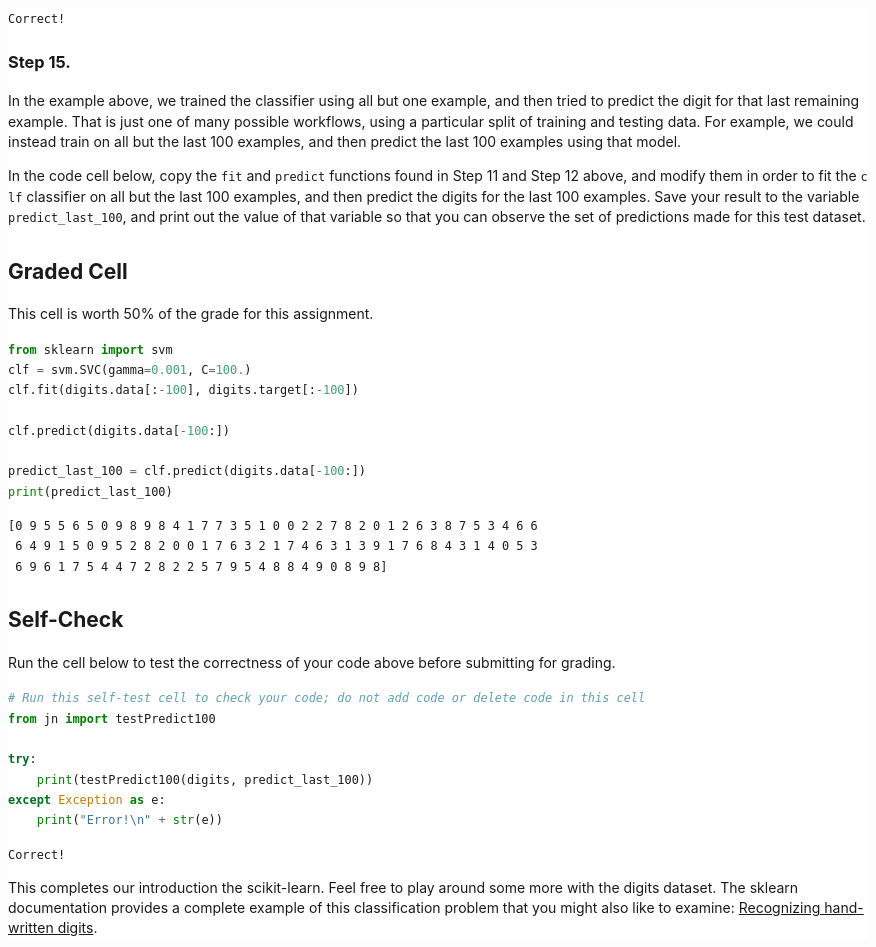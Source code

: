    Correct!


### Step 15.

In the example above, we trained the classifier using all but one example, and then tried to predict the digit for that last remaining example.  That is just one of many possible workflows, using a particular split of training and testing data.  For example, we could instead train on all but the last 100 examples, and then predict the last 100 examples using that model.  

In the code cell below, copy the ```fit``` and ```predict``` functions found in Step 11 and Step 12 above, and modify them in order to fit the ```clf``` classifier on all but the last 100 examples, and then predict the digits for the last 100 examples. Save your result to the variable `predict_last_100`, and print out the value of that variable so that you can observe the set of predictions made for this test dataset.

## Graded Cell

This cell is worth 50% of the grade for this assignment.


```python
from sklearn import svm
clf = svm.SVC(gamma=0.001, C=100.)
clf.fit(digits.data[:-100], digits.target[:-100])

clf.predict(digits.data[-100:])

predict_last_100 = clf.predict(digits.data[-100:])
print(predict_last_100)
```

    [0 9 5 5 6 5 0 9 8 9 8 4 1 7 7 3 5 1 0 0 2 2 7 8 2 0 1 2 6 3 8 7 5 3 4 6 6
     6 4 9 1 5 0 9 5 2 8 2 0 0 1 7 6 3 2 1 7 4 6 3 1 3 9 1 7 6 8 4 3 1 4 0 5 3
     6 9 6 1 7 5 4 4 7 2 8 2 2 5 7 9 5 4 8 8 4 9 0 8 9 8]


## Self-Check

Run the cell below to test the correctness of your code above before submitting for grading.


```python
# Run this self-test cell to check your code; do not add code or delete code in this cell
from jn import testPredict100

try:
    print(testPredict100(digits, predict_last_100))    
except Exception as e:
    print("Error!\n" + str(e))
```

    Correct!


This completes our introduction the scikit-learn.  Feel free to play around some more with the digits dataset.  The sklearn documentation provides a complete example of this classification problem that you might also like to examine: [Recognizing hand-written digits](https://scikit-learn.org/stable/auto_examples/classification/plot_digits_classification.html#sphx-glr-auto-examples-classification-plot-digits-classification-py).
